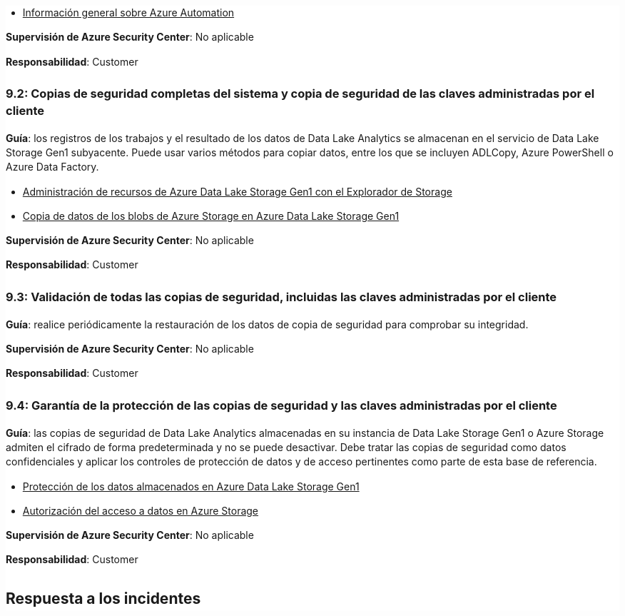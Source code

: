 * [Información general sobre Azure Automation](https://docs.microsoft.com/azure/automation/automation-intro)

**Supervisión de Azure Security Center**: No aplicable

**Responsabilidad**: Customer

### <a name="92-perform-complete-system-backups-and-backup-any-customer-managed-keys"></a>9.2: Copias de seguridad completas del sistema y copia de seguridad de las claves administradas por el cliente

**Guía**: los registros de los trabajos y el resultado de los datos de Data Lake Analytics se almacenan en el servicio de Data Lake Storage Gen1 subyacente. Puede usar varios métodos para copiar datos, entre los que se incluyen ADLCopy, Azure PowerShell o Azure Data Factory.

* [Administración de recursos de Azure Data Lake Storage Gen1 con el Explorador de Storage](https://docs.microsoft.com/azure/data-lake-store/data-lake-store-in-storage-explorer)

* [Copia de datos de los blobs de Azure Storage en Azure Data Lake Storage Gen1](https://docs.microsoft.com/azure/data-lake-store/data-lake-store-copy-data-azure-storage-blob)

**Supervisión de Azure Security Center**: No aplicable

**Responsabilidad**: Customer

### <a name="93-validate-all-backups-including-customer-managed-keys"></a>9.3: Validación de todas las copias de seguridad, incluidas las claves administradas por el cliente

**Guía**: realice periódicamente la restauración de los datos de copia de seguridad para comprobar su integridad.

**Supervisión de Azure Security Center**: No aplicable

**Responsabilidad**: Customer

### <a name="94-ensure-protection-of-backups-and-customer-managed-keys"></a>9.4: Garantía de la protección de las copias de seguridad y las claves administradas por el cliente

**Guía**: las copias de seguridad de Data Lake Analytics almacenadas en su instancia de Data Lake Storage Gen1 o Azure Storage admiten el cifrado de forma predeterminada y no se puede desactivar. Debe tratar las copias de seguridad como datos confidenciales y aplicar los controles de protección de datos y de acceso pertinentes como parte de esta base de referencia.

* [Protección de los datos almacenados en Azure Data Lake Storage Gen1](https://docs.microsoft.com/azure/data-lake-store/data-lake-store-secure-data)

* [Autorización del acceso a datos en Azure Storage](https://docs.microsoft.com/azure/storage/common/storage-auth)

**Supervisión de Azure Security Center**: No aplicable

**Responsabilidad**: Customer

## <a name="incident-response"></a>Respuesta a los incidentes
